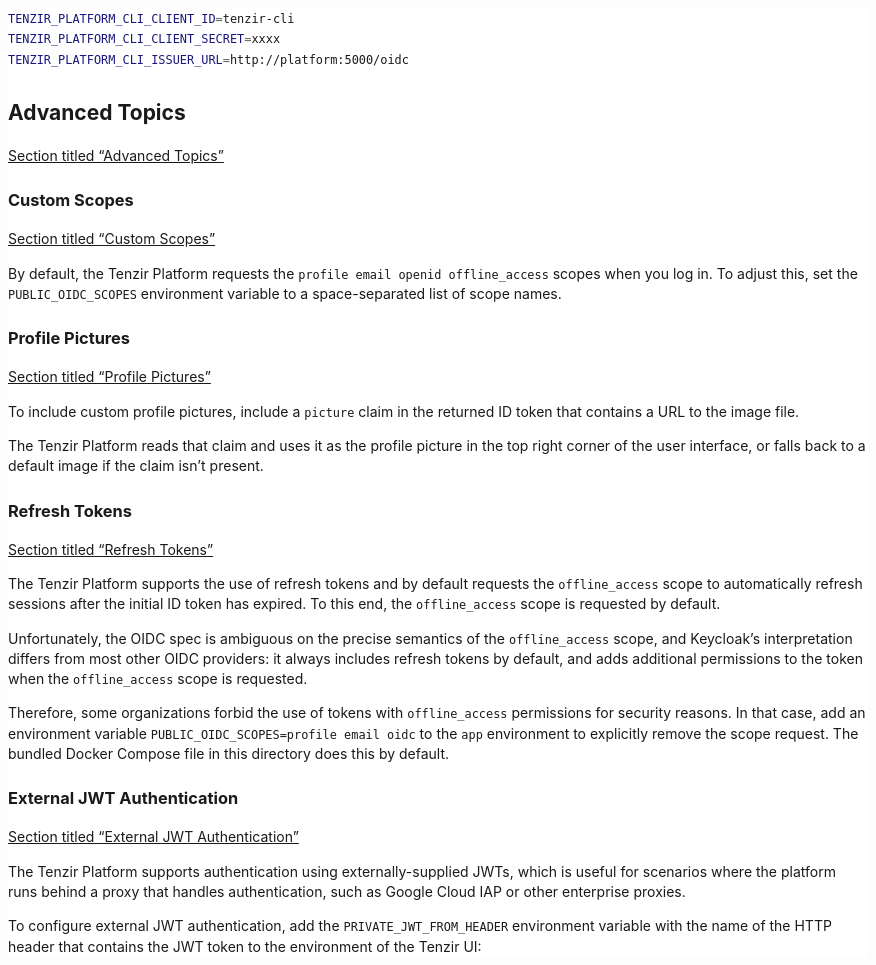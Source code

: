 ```sh
TENZIR_PLATFORM_CLI_CLIENT_ID=tenzir-cli
TENZIR_PLATFORM_CLI_CLIENT_SECRET=xxxx
TENZIR_PLATFORM_CLI_ISSUER_URL=http://platform:5000/oidc
```

## Advanced Topics

[Section titled “Advanced Topics”](#advanced-topics)

### Custom Scopes

[Section titled “Custom Scopes”](#custom-scopes)

By default, the Tenzir Platform requests the `profile email openid offline_access` scopes when you log in. To adjust this, set the `PUBLIC_OIDC_SCOPES` environment variable to a space-separated list of scope names.

### Profile Pictures

[Section titled “Profile Pictures”](#profile-pictures)

To include custom profile pictures, include a `picture` claim in the returned ID token that contains a URL to the image file.

The Tenzir Platform reads that claim and uses it as the profile picture in the top right corner of the user interface, or falls back to a default image if the claim isn’t present.

### Refresh Tokens

[Section titled “Refresh Tokens”](#refresh-tokens)

The Tenzir Platform supports the use of refresh tokens and by default requests the `offline_access` scope to automatically refresh sessions after the initial ID token has expired. To this end, the `offline_access` scope is requested by default.

Unfortunately, the OIDC spec is ambiguous on the precise semantics of the `offline_access` scope, and Keycloak’s interpretation differs from most other OIDC providers: it always includes refresh tokens by default, and adds additional permissions to the token when the `offline_access` scope is requested.

Therefore, some organizations forbid the use of tokens with `offline_access` permissions for security reasons. In that case, add an environment variable `PUBLIC_OIDC_SCOPES=profile email oidc` to the `app` environment to explicitly remove the scope request. The bundled Docker Compose file in this directory does this by default.

### External JWT Authentication

[Section titled “External JWT Authentication”](#external-jwt-authentication)

The Tenzir Platform supports authentication using externally-supplied JWTs, which is useful for scenarios where the platform runs behind a proxy that handles authentication, such as Google Cloud IAP or other enterprise proxies.

To configure external JWT authentication, add the `PRIVATE_JWT_FROM_HEADER` environment variable with the name of the HTTP header that contains the JWT token to the environment of the Tenzir UI:
